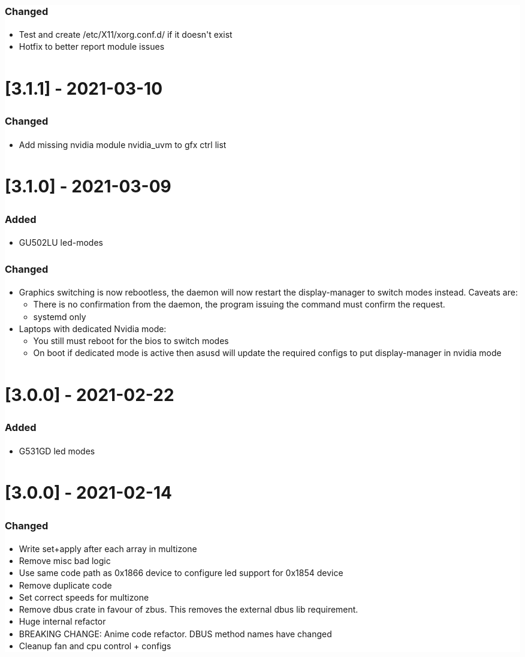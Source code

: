 ### Changed

- Test and create /etc/X11/xorg.conf.d/ if it doesn't exist
- Hotfix to better report module issues

# [3.1.1] - 2021-03-10

### Changed

- Add missing nvidia module nvidia_uvm to gfx ctrl list

# [3.1.0] - 2021-03-09

### Added

- GU502LU led-modes

### Changed

- Graphics switching is now rebootless, the daemon will now restart the
  display-manager to switch modes instead. Caveats are:
  - There is no confirmation from the daemon, the program issuing the command
    must confirm the request.
  - systemd only
- Laptops with dedicated Nvidia mode:
  - You still must reboot for the bios to switch modes
  - On boot if dedicated mode is active then asusd will update the required configs
    to put display-manager in nvidia mode

# [3.0.0] - 2021-02-22

### Added

- G531GD led modes

# [3.0.0] - 2021-02-14

### Changed

- Write set+apply after each array in multizone
- Remove misc bad logic
- Use same code path as 0x1866 device to configure led support for 0x1854 device
- Remove duplicate code
- Set correct speeds for multizone
- Remove dbus crate in favour of zbus. This removes the external dbus lib requirement.
- Huge internal refactor
- BREAKING CHANGE: Anime code refactor. DBUS method names have changed
- Cleanup fan and cpu control + configs
